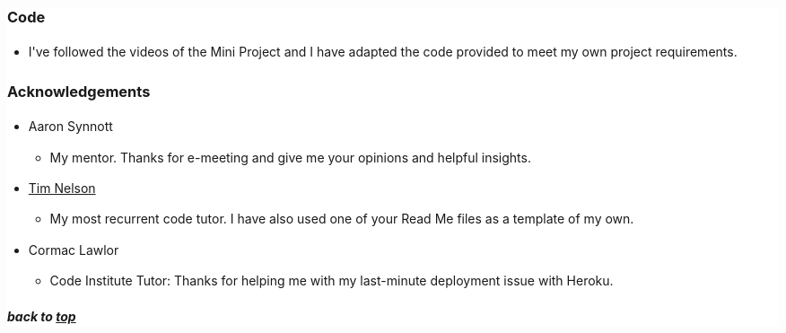 ### Code

- I've followed the videos of the Mini Project and I have adapted the code provided to meet my own project requirements.

### Acknowledgements
- Aaron Synnott
    - My mentor. Thanks for e-meeting and give me your opinions and helpful insights.

- [Tim Nelson](https://github.com/TravelTimN)
    - My most recurrent code tutor. I have also used one of your Read Me files as a template of my own.
- Cormac Lawlor
    - Code Institute Tutor: Thanks for helping me with my last-minute deployment issue with Heroku.

##### back to [top](#table-of-contents)